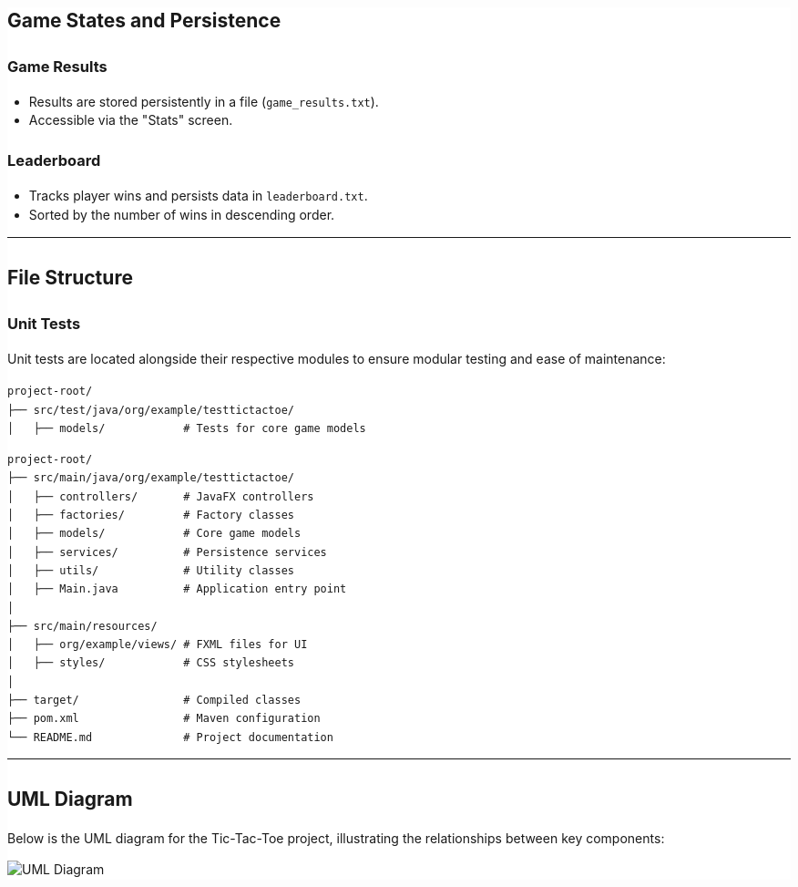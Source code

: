 
## Game States and Persistence

### Game Results
- Results are stored persistently in a file (`game_results.txt`).
- Accessible via the "Stats" screen.

### Leaderboard
- Tracks player wins and persists data in `leaderboard.txt`.
- Sorted by the number of wins in descending order.

---

## File Structure

### Unit Tests
Unit tests are located alongside their respective modules to ensure modular testing and ease of maintenance:
```
project-root/
├── src/test/java/org/example/testtictactoe/
│   ├── models/            # Tests for core game models
```

```
project-root/
├── src/main/java/org/example/testtictactoe/
│   ├── controllers/       # JavaFX controllers
│   ├── factories/         # Factory classes
│   ├── models/            # Core game models
│   ├── services/          # Persistence services
│   ├── utils/             # Utility classes
│   ├── Main.java          # Application entry point
│
├── src/main/resources/
│   ├── org/example/views/ # FXML files for UI
│   ├── styles/            # CSS stylesheets
│
├── target/                # Compiled classes
├── pom.xml                # Maven configuration
└── README.md              # Project documentation
```

---
## UML Diagram

Below is the UML diagram for the Tic-Tac-Toe project, illustrating the relationships between key components:

![UML Diagram](path/to/uml_diagram.png)
